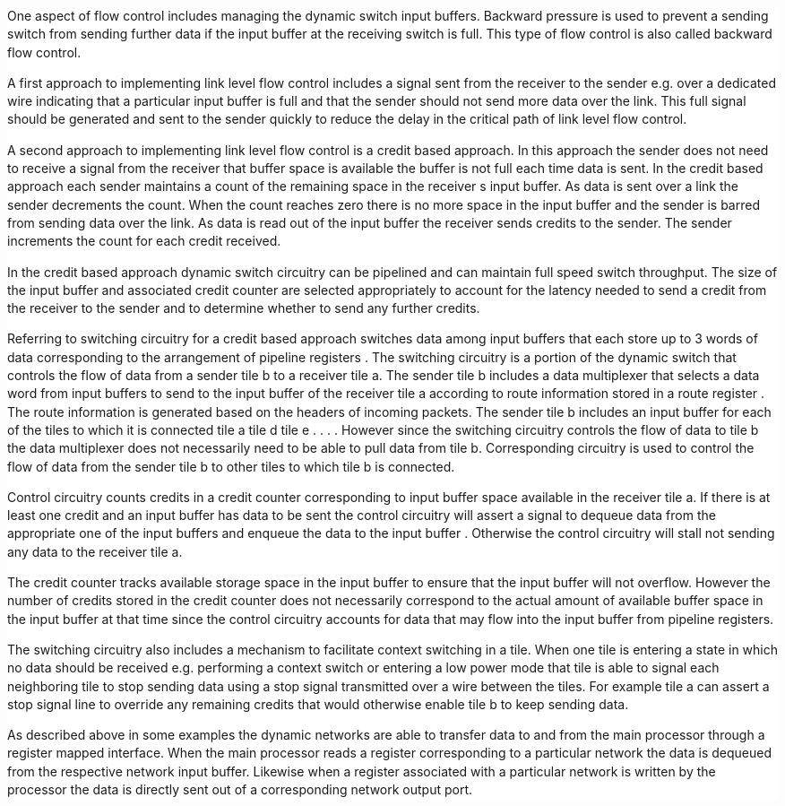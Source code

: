 One aspect of flow control includes managing the dynamic switch input buffers. Backward pressure is used to prevent a sending switch from sending further data if the input buffer at the receiving switch is full. This type of flow control is also called backward flow control. 

A first approach to implementing link level flow control includes a signal sent from the receiver to the sender e.g. over a dedicated wire indicating that a particular input buffer is full and that the sender should not send more data over the link. This full signal should be generated and sent to the sender quickly to reduce the delay in the critical path of link level flow control.

A second approach to implementing link level flow control is a credit based approach. In this approach the sender does not need to receive a signal from the receiver that buffer space is available the buffer is not full each time data is sent. In the credit based approach each sender maintains a count of the remaining space in the receiver s input buffer. As data is sent over a link the sender decrements the count. When the count reaches zero there is no more space in the input buffer and the sender is barred from sending data over the link. As data is read out of the input buffer the receiver sends credits to the sender. The sender increments the count for each credit received.

In the credit based approach dynamic switch circuitry can be pipelined and can maintain full speed switch throughput. The size of the input buffer and associated credit counter are selected appropriately to account for the latency needed to send a credit from the receiver to the sender and to determine whether to send any further credits.

Referring to switching circuitry for a credit based approach switches data among input buffers that each store up to 3 words of data corresponding to the arrangement of pipeline registers . The switching circuitry is a portion of the dynamic switch that controls the flow of data from a sender tile b to a receiver tile a. The sender tile b includes a data multiplexer that selects a data word from input buffers to send to the input buffer of the receiver tile a according to route information stored in a route register . The route information is generated based on the headers of incoming packets. The sender tile b includes an input buffer for each of the tiles to which it is connected tile a tile d tile e . . . . However since the switching circuitry controls the flow of data to tile b the data multiplexer does not necessarily need to be able to pull data from tile b. Corresponding circuitry is used to control the flow of data from the sender tile b to other tiles to which tile b is connected.

Control circuitry counts credits in a credit counter corresponding to input buffer space available in the receiver tile a. If there is at least one credit and an input buffer has data to be sent the control circuitry will assert a signal to dequeue data from the appropriate one of the input buffers and enqueue the data to the input buffer . Otherwise the control circuitry will stall not sending any data to the receiver tile a.

The credit counter tracks available storage space in the input buffer to ensure that the input buffer will not overflow. However the number of credits stored in the credit counter does not necessarily correspond to the actual amount of available buffer space in the input buffer at that time since the control circuitry accounts for data that may flow into the input buffer from pipeline registers.

The switching circuitry also includes a mechanism to facilitate context switching in a tile. When one tile is entering a state in which no data should be received e.g. performing a context switch or entering a low power mode that tile is able to signal each neighboring tile to stop sending data using a stop signal transmitted over a wire between the tiles. For example tile a can assert a stop signal line to override any remaining credits that would otherwise enable tile b to keep sending data.

As described above in some examples the dynamic networks are able to transfer data to and from the main processor through a register mapped interface. When the main processor reads a register corresponding to a particular network the data is dequeued from the respective network input buffer. Likewise when a register associated with a particular network is written by the processor the data is directly sent out of a corresponding network output port.

